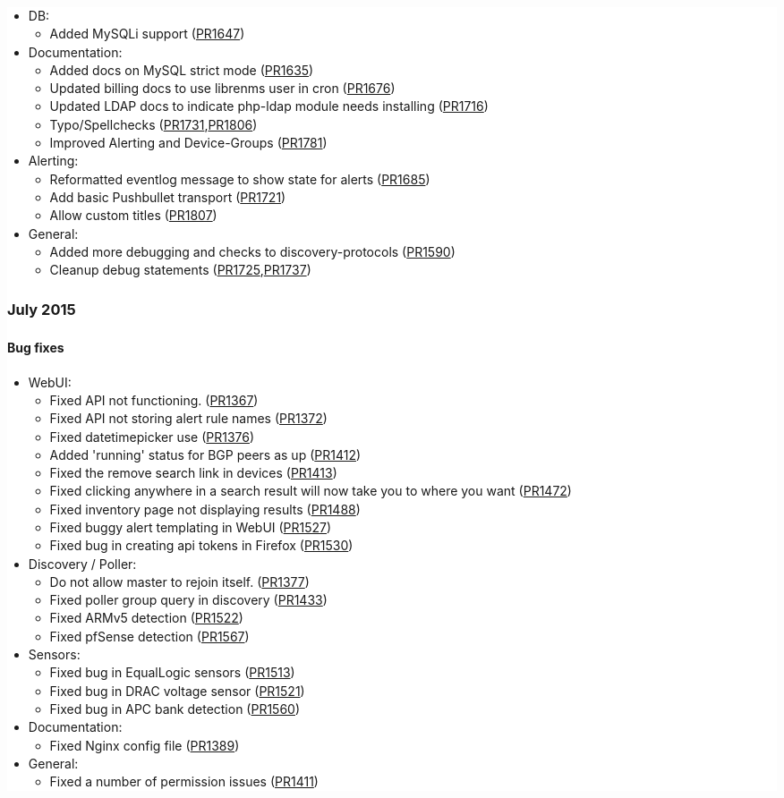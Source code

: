   - DB:
    - Added MySQLi support ([PR1647](https://github.com/librenms/librenms/pull/1647))
  - Documentation:
    - Added docs on MySQL strict mode ([PR1635](https://github.com/librenms/librenms/pull/1635))
    - Updated billing docs to use librenms user in cron ([PR1676](https://github.com/librenms/librenms/pull/1676))
    - Updated LDAP docs to indicate php-ldap module needs installing ([PR1716](https://github.com/librenms/librenms/pull/1716))
    - Typo/Spellchecks ([PR1731](https://github.com/librenms/librenms/pull/1731),[PR1806](https://github.com/librenms/librenms/pull/1806))
    - Improved Alerting and Device-Groups ([PR1781](https://github.com/librenms/librenms/pull/1781))
  - Alerting:
    - Reformatted eventlog message to show state for alerts ([PR1685](https://github.com/librenms/librenms/pull/1685))
    - Add basic Pushbullet transport ([PR1721](https://github.com/librenms/librenms/pull/1721))
    - Allow custom titles ([PR1807](https://github.com/librenms/librenms/pull/1807))
  - General:
    - Added more debugging and checks to discovery-protocols ([PR1590](https://github.com/librenms/librenms/pull/1590))
    - Cleanup debug statements ([PR1725](https://github.com/librenms/librenms/pull/1725),[PR1737](https://github.com/librenms/librenms/pull/1737))

### July 2015

#### Bug fixes
  - WebUI:
    - Fixed API not functioning. ([PR1367](https://github.com/librenms/librenms/pull/1367))
    - Fixed API not storing alert rule names ([PR1372](https://github.com/librenms/librenms/pull/1372))
    - Fixed datetimepicker use ([PR1376](https://github.com/librenms/librenms/pull/1376))
    - Added 'running' status for BGP peers as up ([PR1412](https://github.com/librenms/librenms/pull/1412))
    - Fixed the remove search link in devices ([PR1413](https://github.com/librenms/librenms/pull/1413))
    - Fixed clicking anywhere in a search result will now take you to where you want ([PR1472](https://github.com/librenms/librenms/pull/1472))
    - Fixed inventory page not displaying results ([PR1488](https://github.com/librenms/librenms/pull/1488))
    - Fixed buggy alert templating in WebUI ([PR1527](https://github.com/librenms/librenms/pull/1527))
    - Fixed bug in creating api tokens in Firefox ([PR1530](https://github.com/librenms/librenms/pull/1530))
  - Discovery / Poller:
    - Do not allow master to rejoin itself. ([PR1377](https://github.com/librenms/librenms/pull/1377))
    - Fixed poller group query in discovery ([PR1433](https://github.com/librenms/librenms/pull/1433))
    - Fixed ARMv5 detection ([PR1522](https://github.com/librenms/librenms/pull/1522))
    - Fixed pfSense detection ([PR1567](https://github.com/librenms/librenms/pull/1567))
  - Sensors:
    - Fixed bug in EqualLogic sensors ([PR1513](https://github.com/librenms/librenms/pull/1513))
    - Fixed bug in DRAC voltage sensor ([PR1521](https://github.com/librenms/librenms/pull/1521))
    - Fixed bug in APC bank detection ([PR1560](https://github.com/librenms/librenms/pull/1560))
  - Documentation:
    - Fixed Nginx config file ([PR1389](https://github.com/librenms/librenms/pull/1389))
  - General:
    - Fixed a number of permission issues ([PR1411](https://github.com/librenms/librenms/pull/1411))
